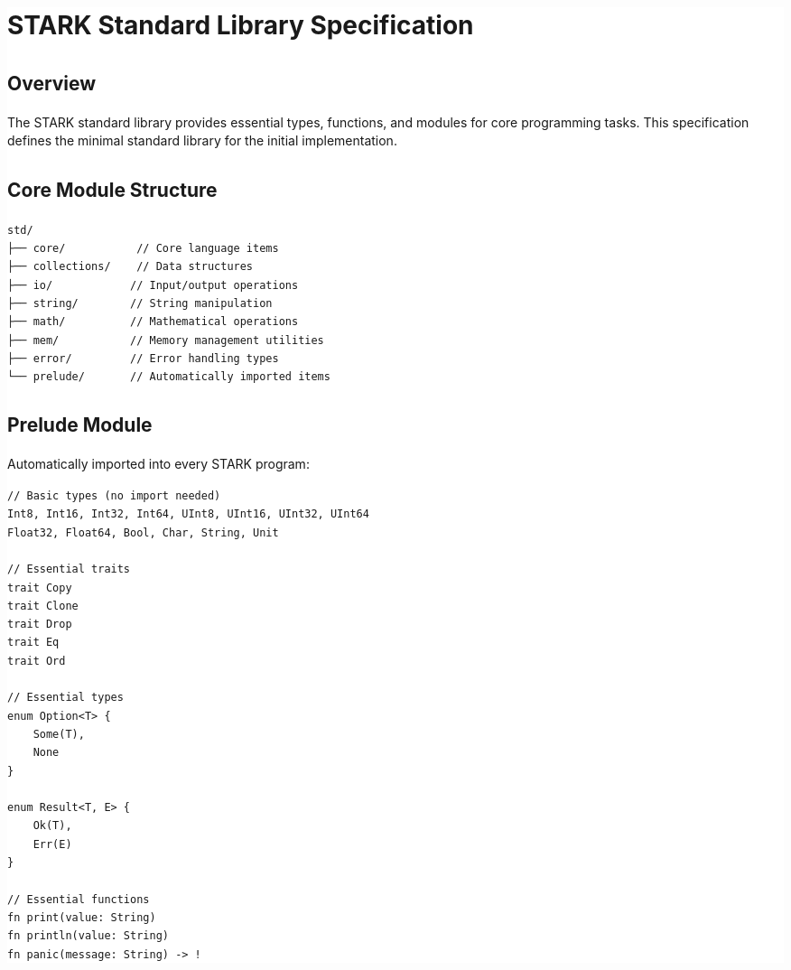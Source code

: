 # STARK Standard Library Specification

## Overview
The STARK standard library provides essential types, functions, and modules for core programming tasks. This specification defines the minimal standard library for the initial implementation.

## Core Module Structure
```
std/
├── core/           // Core language items
├── collections/    // Data structures
├── io/            // Input/output operations
├── string/        // String manipulation
├── math/          // Mathematical operations
├── mem/           // Memory management utilities
├── error/         // Error handling types
└── prelude/       // Automatically imported items
```

## Prelude Module
Automatically imported into every STARK program:

```stark
// Basic types (no import needed)
Int8, Int16, Int32, Int64, UInt8, UInt16, UInt32, UInt64
Float32, Float64, Bool, Char, String, Unit

// Essential traits
trait Copy
trait Clone
trait Drop
trait Eq
trait Ord

// Essential types
enum Option<T> {
    Some(T),
    None
}

enum Result<T, E> {
    Ok(T),
    Err(E)
}

// Essential functions
fn print(value: String)
fn println(value: String)
fn panic(message: String) -> !
```
